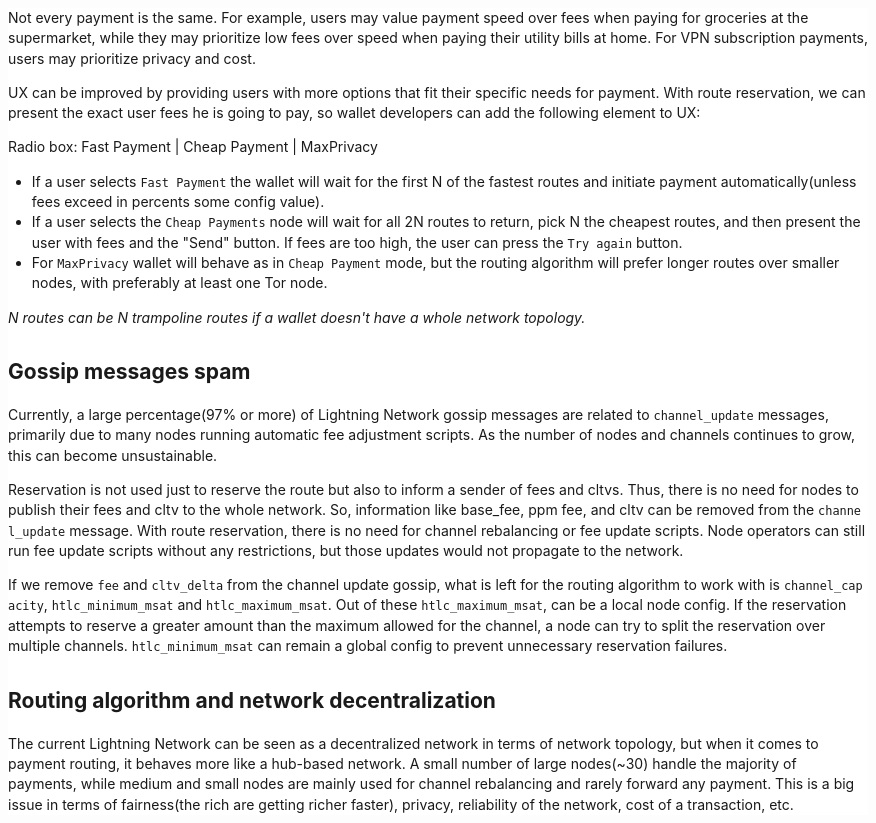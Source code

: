 Not every payment is the same. For example, users may value payment speed over fees when paying for groceries at the supermarket,
while they may prioritize low fees over speed when paying their utility bills at home. For VPN subscription payments, users may
prioritize privacy and cost.

UX can be improved by providing users with more options that fit their specific needs for payment.
With route reservation, we can present the exact user fees he is going to pay, so wallet developers can add the following element to UX:

Radio box: Fast Payment | Cheap Payment | MaxPrivacy

- If a user selects `Fast Payment` the wallet will wait for the first N of the fastest routes and initiate payment automatically(unless fees exceed in
  percents some config value).
- If a user selects the `Cheap Payments` node will wait for all 2N routes to return, pick N the cheapest routes, and then present the user
  with fees and the "Send" button. If fees are too high, the user can press the `Try again` button.
- For `MaxPrivacy` wallet will behave as in `Cheap Payment` mode, but the routing algorithm will prefer longer routes over smaller
  nodes, with preferably at least one Tor node.

_N routes can be N trampoline routes if a wallet doesn't have a whole network topology._


## Gossip messages spam

Currently, a large percentage(97% or more) of Lightning Network gossip messages are related to `channel_update` messages, primarily
due to many nodes running automatic fee adjustment scripts. As the number of nodes and channels continues to grow, this can become unsustainable.

Reservation is not used just to reserve the route but also to inform a sender of fees and cltvs. Thus, there is no need for nodes to publish
their fees and cltv to the whole network. So, information like base_fee, ppm fee, and cltv can be removed from the `channel_update` message.
With route reservation, there is no need for channel rebalancing or fee update scripts. Node operators can still run fee update scripts without
any restrictions, but those updates would not propagate to the network.

If we remove `fee` and `cltv_delta` from the channel update gossip, what is left for the routing algorithm to work with is `channel_capacity`, `htlc_minimum_msat`
and `htlc_maximum_msat`. Out of these `htlc_maximum_msat`, can be a local node config. If the reservation attempts to reserve a greater amount
than the maximum allowed for the channel, a node can try to split the reservation over multiple channels. `htlc_minimum_msat` can remain a global config
to prevent unnecessary reservation failures.


## Routing algorithm and network decentralization

The current Lightning Network can be seen as a decentralized network in terms of network topology, but when it comes to payment routing, it
behaves more like a hub-based network.
A small number of large nodes(~30) handle the majority of payments, while medium and small nodes are mainly used for
channel rebalancing and rarely forward any payment. This is a big issue in terms of fairness(the rich are getting richer faster), privacy,
reliability of the network, cost of a transaction, etc.
